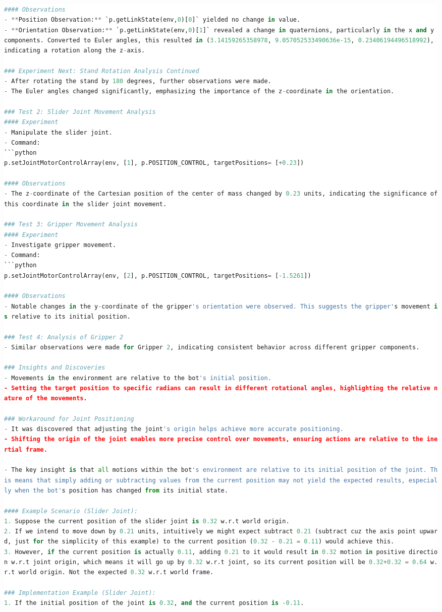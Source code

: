   ```python
#### Observations
- **Position Observation:** `p.getLinkState(env,0)[0]` yielded no change in value.
- **Orientation Observation:** `p.getLinkState(env,0)[1]` revealed a change in quaternions, particularly in the x and y components. Converted to Euler angles, this resulted in (3.14159265358978, 9.057052533490636e-15, 0.23406194496518992), indicating a rotation along the z-axis.

### Experiment Next: Stand Rotation Analysis Continued
- After rotating the stand by 180 degrees, further observations were made.
- The Euler angles changed significantly, emphasizing the importance of the z-coordinate in the orientation.

### Test 2: Slider Joint Movement Analysis
#### Experiment
- Manipulate the slider joint.
- Command:
  ```python
  p.setJointMotorControlArray(env, [1], p.POSITION_CONTROL, targetPositions= [+0.23])

#### Observations
- The z-coordinate of the Cartesian position of the center of mass changed by 0.23 units, indicating the significance of this coordinate in the slider joint movement.

### Test 3: Gripper Movement Analysis
#### Experiment
- Investigate gripper movement.
- Command:
  ```python
  p.setJointMotorControlArray(env, [2], p.POSITION_CONTROL, targetPositions= [-1.5261])

#### Observations
- Notable changes in the y-coordinate of the gripper's orientation were observed. This suggests the gripper's movement is relative to its initial position.

### Test 4: Analysis of Gripper 2
- Similar observations were made for Gripper 2, indicating consistent behavior across different gripper components.

### Insights and Discoveries
- Movements in the environment are relative to the bot's initial position.
- Setting the target position to specific radians can result in different rotational angles, highlighting the relative nature of the movements.

### Workaround for Joint Positioning
- It was discovered that adjusting the joint's origin helps achieve more accurate positioning.
- Shifting the origin of the joint enables more precise control over movements, ensuring actions are relative to the inertial frame.

- The key insight is that all motions within the bot's environment are relative to its initial position of the joint. This means that simply adding or subtracting values from the current position may not yield the expected results, especially when the bot's position has changed from its initial state.

#### Example Scenario (Slider Joint):
1. Suppose the current position of the slider joint is 0.32 w.r.t world origin.
2. If we intend to move down by 0.21 units, intuitively we might expect subtract 0.21 (subtract cuz the axis point upward, just for the simplicity of this example) to the current position (0.32 - 0.21 = 0.11) would achieve this.
3. However, if the current position is actually 0.11, adding 0.21 to it would result in 0.32 motion in positive direction w.r.t joint origin, which means it will go up by 0.32 w.r.t joint, so its current position will be 0.32+0.32 = 0.64 w.r.t world origin. Not the expected 0.32 w.r.t world frame.

### Implementation Example (Slider Joint):
1. If the initial position of the joint is 0.32, and the current position is -0.11.
  ```